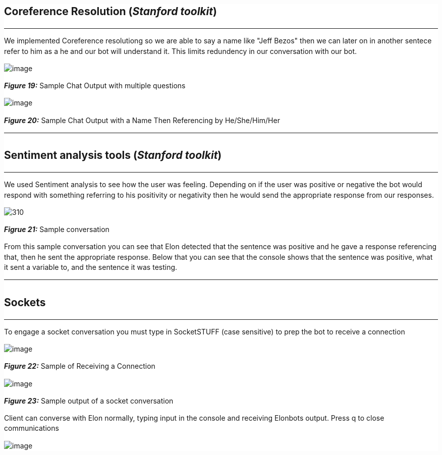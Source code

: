 ## Coreference Resolution (*Stanford toolkit*)
---------------------------------------

We implemented Coreference resolutiong so we are able to say a name like "Jeff Bezos" then we can later on in another sentece refer to him as a he and our bot will understand it. This limits redundency in our conversation with our bot.

![image](https://user-images.githubusercontent.com/75397522/112570314-0baced00-8da3-11eb-85fa-f0891707a98e.png)

***Figure 19:*** Sample Chat Output with multiple questions

![image](https://user-images.githubusercontent.com/75397522/112570386-2f703300-8da3-11eb-9ae5-d0540cd914eb.png)

***Figure 20:*** Sample Chat Output with a Name Then Referencing by He/She/Him/Her

---------------------------------------

## Sentiment analysis tools (*Stanford toolkit*)
---------------------------------------
We used Sentiment analysis to see how the user was feeling. Depending on if the user was positive or negative the bot would respond with something referring to his positivity or negativity then he would send the appropriate response from our responses.

![310](https://user-images.githubusercontent.com/75397522/112517084-26f10b80-8d55-11eb-9bae-15dbd5d3ce4d.PNG)

***Figrue 21:*** Sample conversation 

From this sample conversation you can see that Elon detected that the sentence was positive and he gave a response referencing that, then he sent the appropriate response. Below that you can see that the console shows that the sentence was positive, what it sent a variable to, and the sentence it was testing.

---------------------------------------

## Sockets
---------------------------------------
To engage a socket conversation you must type in SocketSTUFF (case sensitive) to prep the bot to receive a connection

![image](https://user-images.githubusercontent.com/75397522/112515502-8cdc9380-8d53-11eb-9f3e-9c495dd69b8e.png)

***Figure 22:*** Sample of Receiving a Connection

![image](https://user-images.githubusercontent.com/75397522/112515676-b5fd2400-8d53-11eb-842c-a849f48aafe2.png)

***Figure 23:*** Sample output of a socket conversation

Client can converse with Elon normally, typing input in the console and receiving Elonbots output. Press q to close communications

![image](https://user-images.githubusercontent.com/75397522/112515840-e1800e80-8d53-11eb-8a5b-1085ac26f9e3.png)
